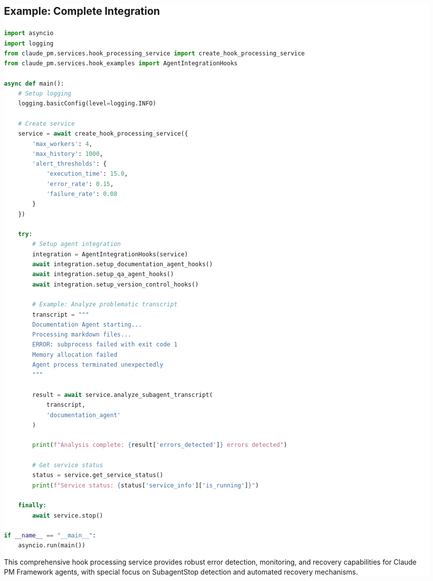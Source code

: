 ## Example: Complete Integration

```python
import asyncio
import logging
from claude_pm.services.hook_processing_service import create_hook_processing_service
from claude_pm.services.hook_examples import AgentIntegrationHooks

async def main():
    # Setup logging
    logging.basicConfig(level=logging.INFO)
    
    # Create service
    service = await create_hook_processing_service({
        'max_workers': 4,
        'max_history': 1000,
        'alert_thresholds': {
            'execution_time': 15.0,
            'error_rate': 0.15,
            'failure_rate': 0.08
        }
    })
    
    try:
        # Setup agent integration
        integration = AgentIntegrationHooks(service)
        await integration.setup_documentation_agent_hooks()
        await integration.setup_qa_agent_hooks()
        await integration.setup_version_control_hooks()
        
        # Example: Analyze problematic transcript
        transcript = """
        Documentation Agent starting...
        Processing markdown files...
        ERROR: subprocess failed with exit code 1
        Memory allocation failed
        Agent process terminated unexpectedly
        """
        
        result = await service.analyze_subagent_transcript(
            transcript, 
            'documentation_agent'
        )
        
        print(f"Analysis complete: {result['errors_detected']} errors detected")
        
        # Get service status
        status = service.get_service_status()
        print(f"Service status: {status['service_info']['is_running']}")
        
    finally:
        await service.stop()

if __name__ == "__main__":
    asyncio.run(main())
```

This comprehensive hook processing service provides robust error detection, monitoring, and recovery capabilities for Claude PM Framework agents, with special focus on SubagentStop detection and automated recovery mechanisms.